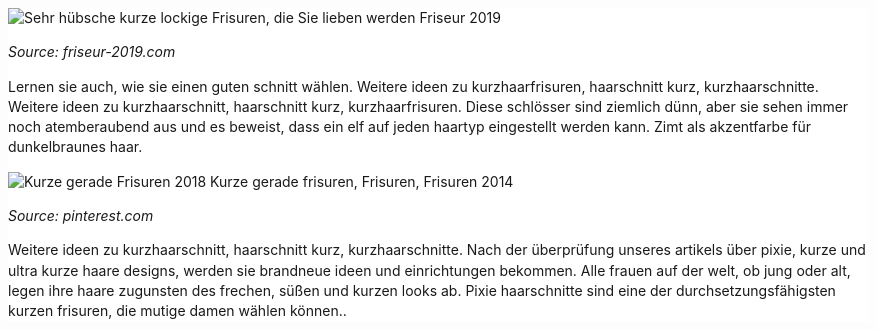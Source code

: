 
![Sehr hübsche kurze lockige Frisuren, die Sie lieben werden Friseur 2019](https://i2.wp.com/friseur-2019.com/wp-content/uploads/2018/11/f242f3f10889c391b68c5c87eed6f21d.jpeg "Sehr hübsche kurze lockige Frisuren, die Sie lieben werden Friseur 2019")

*Source: friseur-2019.com*

Lernen sie auch, wie sie einen guten schnitt wählen. Weitere ideen zu kurzhaarfrisuren, haarschnitt kurz, kurzhaarschnitte. Weitere ideen zu kurzhaarschnitt, haarschnitt kurz, kurzhaarfrisuren. Diese schlösser sind ziemlich dünn, aber sie sehen immer noch atemberaubend aus und es beweist, dass ein elf auf jeden haartyp eingestellt werden kann. Zimt als akzentfarbe für dunkelbraunes haar.


![Kurze gerade Frisuren 2018 Kurze gerade frisuren, Frisuren, Frisuren 2014](https://i.pinimg.com/originals/86/69/54/8669544f3f5c739821d017930b2238c1.jpg "Kurze gerade Frisuren 2018 Kurze gerade frisuren, Frisuren, Frisuren 2014")

*Source: pinterest.com*

Weitere ideen zu kurzhaarschnitt, haarschnitt kurz, kurzhaarschnitte. Nach der überprüfung unseres artikels über pixie, kurze und ultra kurze haare designs, werden sie brandneue ideen und einrichtungen bekommen. Alle frauen auf der welt, ob jung oder alt, legen ihre haare zugunsten des frechen, süßen und kurzen looks ab. Pixie haarschnitte sind eine der durchsetzungsfähigsten kurzen frisuren, die mutige damen wählen können..


